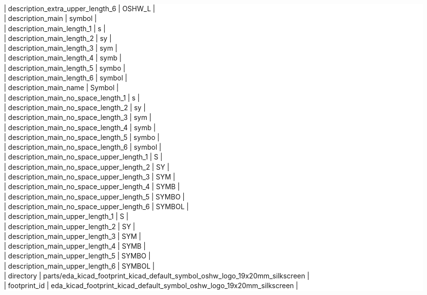 | description_extra_upper_length_6 | OSHW_L |  
| description_main | symbol |  
| description_main_length_1 | s |  
| description_main_length_2 | sy |  
| description_main_length_3 | sym |  
| description_main_length_4 | symb |  
| description_main_length_5 | symbo |  
| description_main_length_6 | symbol |  
| description_main_name | Symbol |  
| description_main_no_space_length_1 | s |  
| description_main_no_space_length_2 | sy |  
| description_main_no_space_length_3 | sym |  
| description_main_no_space_length_4 | symb |  
| description_main_no_space_length_5 | symbo |  
| description_main_no_space_length_6 | symbol |  
| description_main_no_space_upper_length_1 | S |  
| description_main_no_space_upper_length_2 | SY |  
| description_main_no_space_upper_length_3 | SYM |  
| description_main_no_space_upper_length_4 | SYMB |  
| description_main_no_space_upper_length_5 | SYMBO |  
| description_main_no_space_upper_length_6 | SYMBOL |  
| description_main_upper_length_1 | S |  
| description_main_upper_length_2 | SY |  
| description_main_upper_length_3 | SYM |  
| description_main_upper_length_4 | SYMB |  
| description_main_upper_length_5 | SYMBO |  
| description_main_upper_length_6 | SYMBOL |  
| directory | parts/eda_kicad_footprint_kicad_default_symbol_oshw_logo_19x20mm_silkscreen |  
| footprint_id | eda_kicad_footprint_kicad_default_symbol_oshw_logo_19x20mm_silkscreen |  